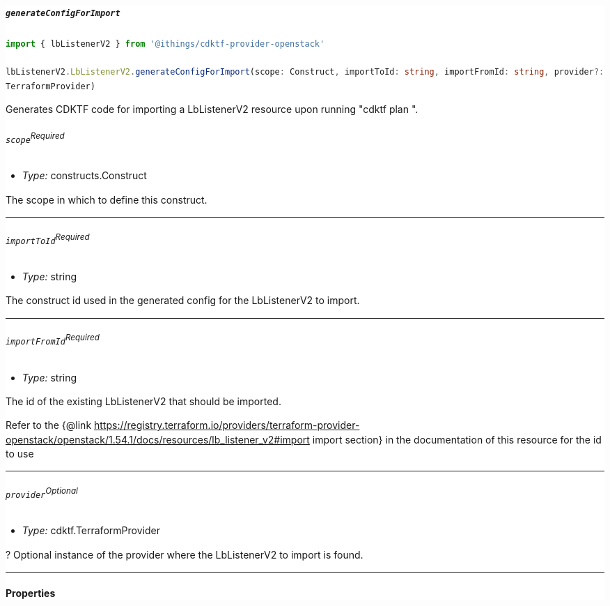 ##### `generateConfigForImport` <a name="generateConfigForImport" id="@ithings/cdktf-provider-openstack.lbListenerV2.LbListenerV2.generateConfigForImport"></a>

```typescript
import { lbListenerV2 } from '@ithings/cdktf-provider-openstack'

lbListenerV2.LbListenerV2.generateConfigForImport(scope: Construct, importToId: string, importFromId: string, provider?: TerraformProvider)
```

Generates CDKTF code for importing a LbListenerV2 resource upon running "cdktf plan <stack-name>".

###### `scope`<sup>Required</sup> <a name="scope" id="@ithings/cdktf-provider-openstack.lbListenerV2.LbListenerV2.generateConfigForImport.parameter.scope"></a>

- *Type:* constructs.Construct

The scope in which to define this construct.

---

###### `importToId`<sup>Required</sup> <a name="importToId" id="@ithings/cdktf-provider-openstack.lbListenerV2.LbListenerV2.generateConfigForImport.parameter.importToId"></a>

- *Type:* string

The construct id used in the generated config for the LbListenerV2 to import.

---

###### `importFromId`<sup>Required</sup> <a name="importFromId" id="@ithings/cdktf-provider-openstack.lbListenerV2.LbListenerV2.generateConfigForImport.parameter.importFromId"></a>

- *Type:* string

The id of the existing LbListenerV2 that should be imported.

Refer to the {@link https://registry.terraform.io/providers/terraform-provider-openstack/openstack/1.54.1/docs/resources/lb_listener_v2#import import section} in the documentation of this resource for the id to use

---

###### `provider`<sup>Optional</sup> <a name="provider" id="@ithings/cdktf-provider-openstack.lbListenerV2.LbListenerV2.generateConfigForImport.parameter.provider"></a>

- *Type:* cdktf.TerraformProvider

? Optional instance of the provider where the LbListenerV2 to import is found.

---

#### Properties <a name="Properties" id="Properties"></a>

